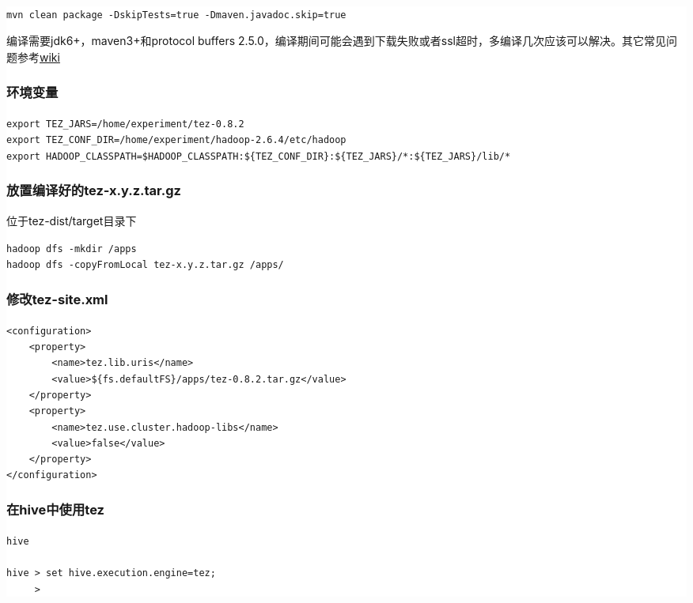 ```
mvn clean package -DskipTests=true -Dmaven.javadoc.skip=true
```

编译需要jdk6+，maven3+和protocol buffers 2.5.0，编译期间可能会遇到下载失败或者ssl超时，多编译几次应该可以解决。其它常见问题参考[wiki](https://cwiki.apache.org/confluence/display/TEZ/Build+errors+and+solutions)

### 环境变量

```
export TEZ_JARS=/home/experiment/tez-0.8.2
export TEZ_CONF_DIR=/home/experiment/hadoop-2.6.4/etc/hadoop
export HADOOP_CLASSPATH=$HADOOP_CLASSPATH:${TEZ_CONF_DIR}:${TEZ_JARS}/*:${TEZ_JARS}/lib/*

```

### 放置编译好的tez-x.y.z.tar.gz

位于tez-dist/target目录下

```
hadoop dfs -mkdir /apps
hadoop dfs -copyFromLocal tez-x.y.z.tar.gz /apps/

```

### 修改tez-site.xml

```
<configuration>
    <property>
        <name>tez.lib.uris</name>
        <value>${fs.defaultFS}/apps/tez-0.8.2.tar.gz</value>
    </property>
    <property>
        <name>tez.use.cluster.hadoop-libs</name>
        <value>false</value>
    </property>
</configuration>

```

### 在hive中使用tez

```
hive

hive > set hive.execution.engine=tez;
	 >
```
